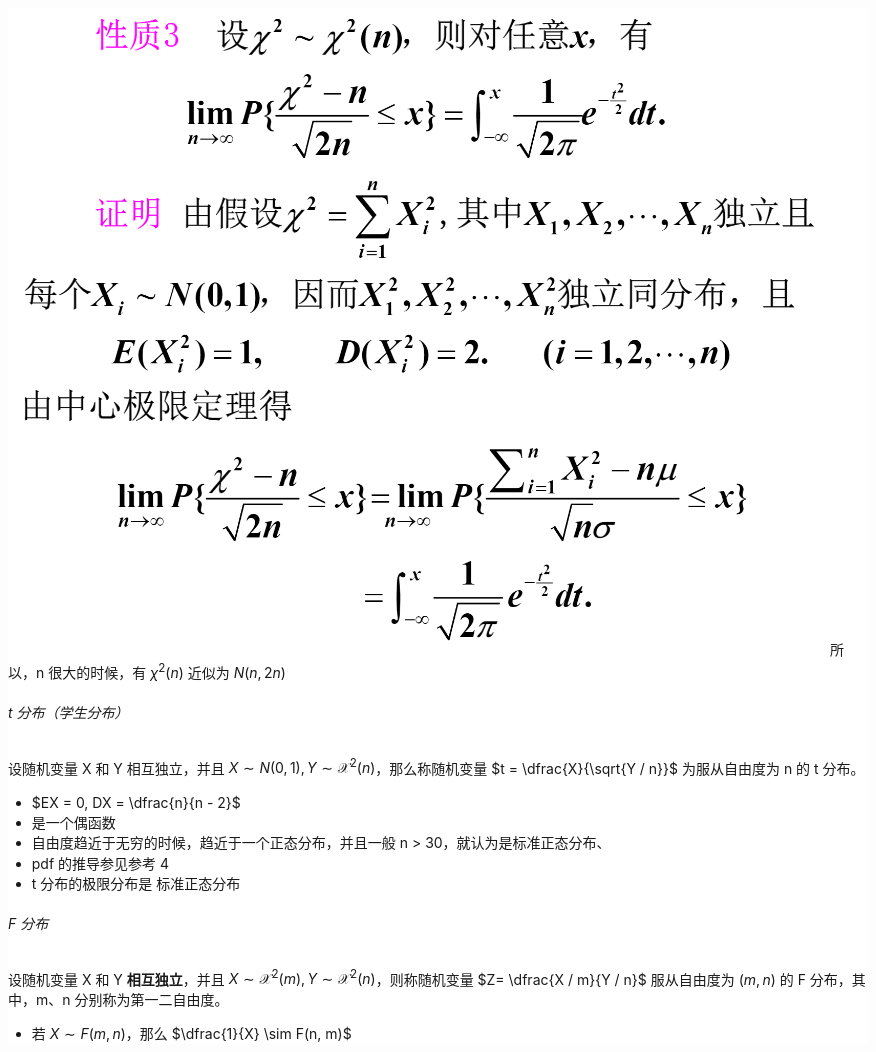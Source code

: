   ![image-20231222221439014](概率论与数理统计关键记录/image-20231222221439014.png)
  所以，n 很大的时候，有 $\chi^{2}(n)$ 近似为 $N(n, 2n)$

###### t 分布（学生分布）

设随机变量 X 和 Y 相互独立，并且 $X \sim N(0, 1), Y \sim \mathcal{X}^{2}(n)$，那么称随机变量 $t = \dfrac{X}{\sqrt{Y / n}}$ 为服从自由度为 n 的 t 分布。

- $EX = 0, DX = \dfrac{n}{n - 2}$
- 是一个偶函数
- 自由度趋近于无穷的时候，趋近于一个正态分布，并且一般 n > 30，就认为是标准正态分布、
- pdf 的推导参见参考 4
- t 分布的极限分布是 标准正态分布

###### F 分布

设随机变量 X 和 Y **相互独立**，并且 $X \sim \mathcal{X}^{2}(m), Y \sim \mathcal{X}^{2}(n)$，则称随机变量 $Z= \dfrac{X / m}{Y / n}$ 服从自由度为 $(m,n)$ 的 F 分布，其中，m、n 分别称为第一二自由度。

- 若 $X \sim F(m, n)$，那么 $\dfrac{1}{X} \sim F(n, m)$
